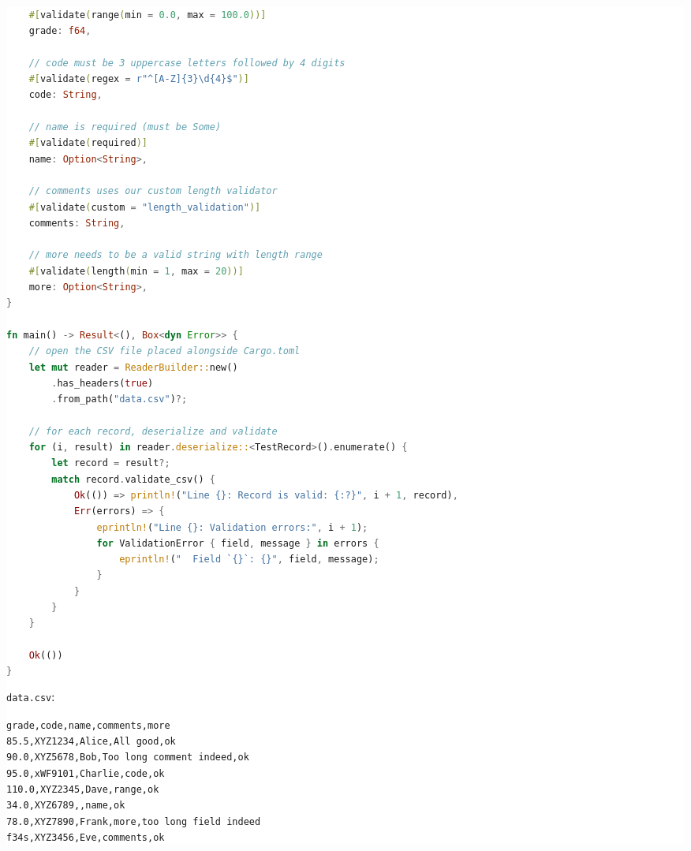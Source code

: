 ```rust
    #[validate(range(min = 0.0, max = 100.0))]
    grade: f64,

    // code must be 3 uppercase letters followed by 4 digits
    #[validate(regex = r"^[A-Z]{3}\d{4}$")]
    code: String,

    // name is required (must be Some)
    #[validate(required)]
    name: Option<String>,

    // comments uses our custom length validator
    #[validate(custom = "length_validation")]
    comments: String,

    // more needs to be a valid string with length range
    #[validate(length(min = 1, max = 20))]
    more: Option<String>,
}

fn main() -> Result<(), Box<dyn Error>> {
    // open the CSV file placed alongside Cargo.toml
    let mut reader = ReaderBuilder::new()
        .has_headers(true)
        .from_path("data.csv")?;

    // for each record, deserialize and validate
    for (i, result) in reader.deserialize::<TestRecord>().enumerate() {
        let record = result?;
        match record.validate_csv() {
            Ok(()) => println!("Line {}: Record is valid: {:?}", i + 1, record),
            Err(errors) => {
                eprintln!("Line {}: Validation errors:", i + 1);
                for ValidationError { field, message } in errors {
                    eprintln!("  Field `{}`: {}", field, message);
                }
            }
        }
    }

    Ok(())
}

```

`data.csv`: 

```csv
grade,code,name,comments,more
85.5,XYZ1234,Alice,All good,ok
90.0,XYZ5678,Bob,Too long comment indeed,ok
95.0,xWF9101,Charlie,code,ok
110.0,XYZ2345,Dave,range,ok
34.0,XYZ6789,,name,ok
78.0,XYZ7890,Frank,more,too long field indeed
f34s,XYZ3456,Eve,comments,ok
```
